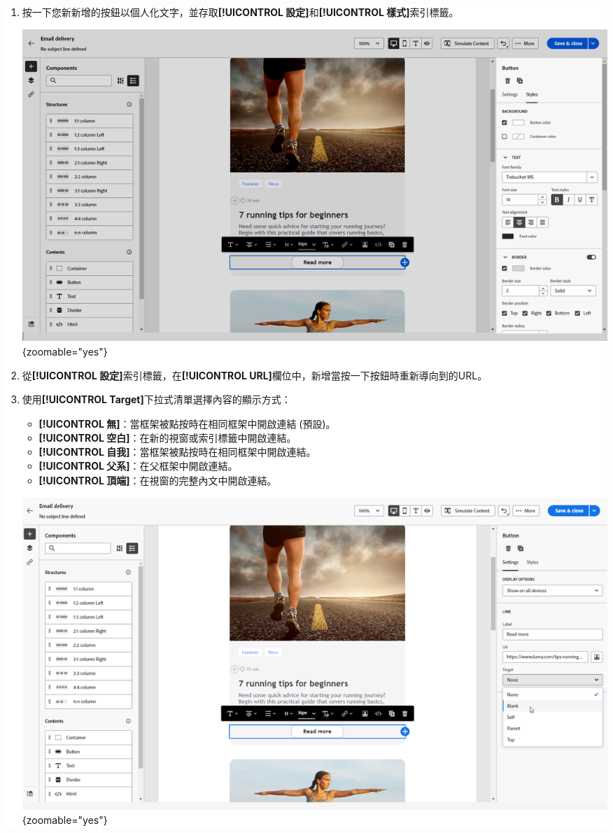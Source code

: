 1. 按一下您新新增的按鈕以個人化文字，並存取&#x200B;**[!UICONTROL 設定]**&#x200B;和&#x200B;**[!UICONTROL 樣式]**&#x200B;索引標籤。

   ![熒幕擷圖顯示電子郵件Designer中按鈕元件的設定索引標籤。](assets/email_designer_14.png){zoomable="yes"}

1. 從&#x200B;**[!UICONTROL 設定]**&#x200B;索引標籤，在&#x200B;**[!UICONTROL URL]**&#x200B;欄位中，新增當按一下按鈕時重新導向到的URL。

1. 使用&#x200B;**[!UICONTROL Target]**&#x200B;下拉式清單選擇內容的顯示方式：

   * **[!UICONTROL 無]**：當框架被點按時在相同框架中開啟連結 (預設)。
   * **[!UICONTROL 空白]**：在新的視窗或索引標籤中開啟連結。
   * **[!UICONTROL 自我]**：當框架被點按時在相同框架中開啟連結。
   * **[!UICONTROL 父系]**：在父框架中開啟連結。
   * **[!UICONTROL 頂端]**：在視窗的完整內文中開啟連結。

   ![熒幕擷圖顯示電子郵件Designer中按鈕元件的目標選項。](assets/email_designer_15.png){zoomable="yes"}
